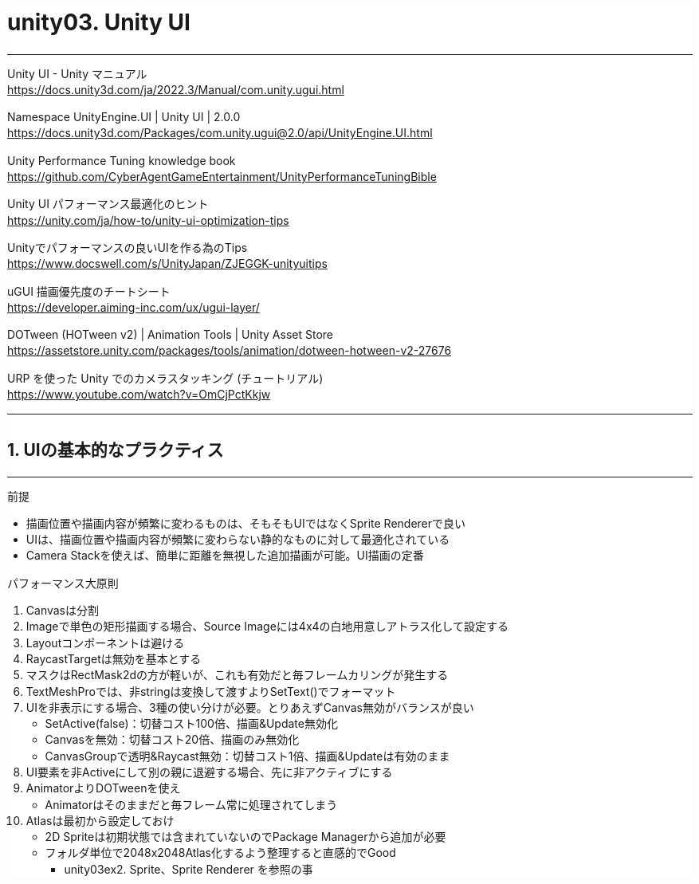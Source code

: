 # unity03. Unity UI
________________________________________
Unity UI - Unity マニュアル  
https://docs.unity3d.com/ja/2022.3/Manual/com.unity.ugui.html

Namespace UnityEngine.UI | Unity UI | 2.0.0  
https://docs.unity3d.com/Packages/com.unity.ugui@2.0/api/UnityEngine.UI.html

Unity Performance Tuning knowledge book  
https://github.com/CyberAgentGameEntertainment/UnityPerformanceTuningBible

Unity UI パフォーマンス最適化のヒント  
https://unity.com/ja/how-to/unity-ui-optimization-tips

Unityでパフォーマンスの良いUIを作る為のTips  
https://www.docswell.com/s/UnityJapan/ZJEGGK-unityuitips

uGUI 描画優先度のチートシート  
https://developer.aiming-inc.com/ux/ugui-layer/

DOTween (HOTween v2) | Animation Tools | Unity Asset Store  
https://assetstore.unity.com/packages/tools/animation/dotween-hotween-v2-27676

URP を使った Unity でのカメラスタッキング (チュートリアル)  
https://www.youtube.com/watch?v=OmCjPctKkjw

________________________________________
## 1. UIの基本的なプラクティス
________________________________________
前提

- 描画位置や描画内容が頻繁に変わるものは、そもそもUIではなくSprite Rendererで良い
- UIは、描画位置や描画内容が頻繁に変わらない静的なものに対して最適化されている
- Camera Stackを使えば、簡単に距離を無視した追加描画が可能。UI描画の定番

パフォーマンス大原則

1. Canvasは分割
2. Imageで単色の矩形描画する場合、Source Imageには4x4の白地用意しアトラス化して設定する
3. Layoutコンポーネントは避ける
4. RaycastTargetは無効を基本とする
5. マスクはRectMask2dの方が軽いが、これも有効だと毎フレームカリングが発生する
6. TextMeshProでは、非stringは変換して渡すよりSetText()でフォーマット
7. UIを非表示にする場合、3種の使い分けが必要。とりあえずCanvas無効がバランスが良い
    - SetActive(false)：切替コスト100倍、描画&Update無効化
    - Canvasを無効：切替コスト20倍、描画のみ無効化
    - CanvasGroupで透明&Raycast無効：切替コスト1倍、描画&Updateは有効のまま
8. UI要素を非Activeにして別の親に退避する場合、先に非アクティブにする
9. AnimatorよりDOTweenを使え
    - Animatorはそのままだと毎フレーム常に処理されてしまう
10. Atlasは最初から設定しておけ
    - 2D Spriteは初期状態では含まれていないのでPackage Managerから追加が必要
    - フォルダ単位で2048x2048Atlas化するよう整理すると直感的でGood
        - unity03ex2. Sprite、Sprite Renderer を参照の事
